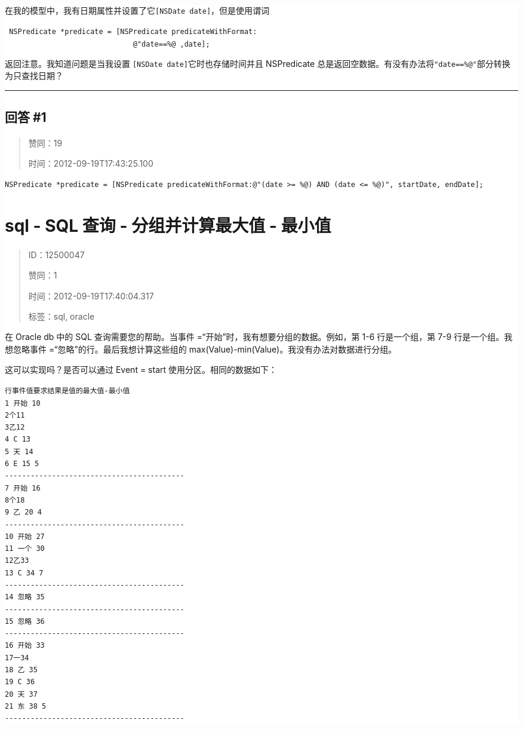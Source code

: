 在我的模型中，我有日期属性并设置了它`[NSDate date]`，但是使用谓词

```
 NSPredicate *predicate = [NSPredicate predicateWithFormat:
                              @"date==%@ ,date]; 
```

返回注意。我知道问题是当我设置 `[NSDate date]`它时也存储时间并且 NSPredicate 总是返回空数据。有没有办法将`"date==%@"`部分转换为只查找日期？

* * *

## 回答 #1

> 赞同：19
> 
> 时间：2012-09-19T17:43:25.100

```
NSPredicate *predicate = [NSPredicate predicateWithFormat:@"(date >= %@) AND (date <= %@)", startDate, endDate]; 
```

# sql - SQL 查询 - 分组并计算最大值 - 最小值

> ID：12500047
> 
> 赞同：1
> 
> 时间：2012-09-19T17:40:04.317
> 
> 标签：sql, oracle

在 Oracle db 中的 SQL 查询需要您的帮助。当事件 =“开始”时，我有想要分组的数据。例如，第 1-6 行是一个组，第 7-9 行是一个组。我想忽略事件 =“忽略”的行。最后我想计算这些组的 max(Value)-min(Value)。我没有办法对数据进行分组。

这可以实现吗？是否可以通过 Event = start 使用分区。相同的数据如下：

```
行事件值要求结果是值的最大值-最小值
1 开始 10          
2个11          
3乙12          
4 C 13          
5 天 14          
6 E 15 5
------------------------------------------
7 开始 16          
8个18          
9 乙 20 4
------------------------------------------
10 开始 27          
11 一个 30          
12乙33          
13 C 34 7
------------------------------------------
14 忽略 35          
------------------------------------------
15 忽略 36          
------------------------------------------
16 开始 33          
17一34          
18 乙 35          
19 C 36          
20 天 37          
21 东 38 5
------------------------------------------
```